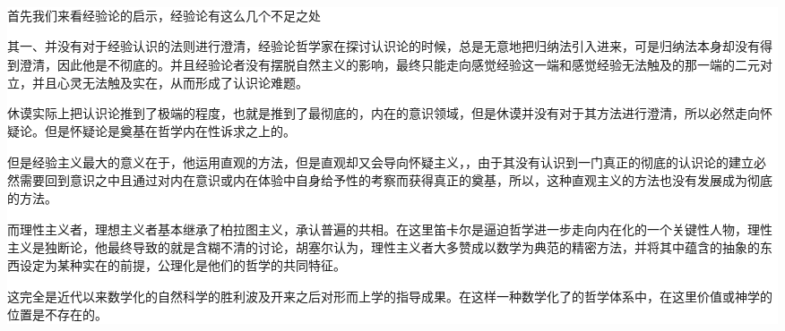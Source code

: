 <p>首先我们来看经验论的启示，经验论有这么几个不足之处</p><p>其一、并没有对于经验认识的法则进行澄清，经验论哲学家在探讨认识论的时候，总是无意地把归纳法引入进来，可是归纳法本身却没有得到澄清，因此他是不彻底的。并且经验论者没有摆脱自然主义的影响，最终只能走向感觉经验这一端和感觉经验无法触及的那一端的二元对立，并且心灵无法触及实在，从而形成了认识论难题。</p><p>休谟实际上把认识论推到了极端的程度，也就是推到了最彻底的，内在的意识领域，但是休谟并没有对于其方法进行澄清，所以必然走向怀疑论。但是怀疑论是奠基在哲学内在性诉求之上的。</p><p>但是经验主义最大的意义在于，他运用直观的方法，但是直观却又会导向怀疑主义，，由于其没有认识到一门真正的彻底的认识论的建立必然需要回到意识之中且通过对内在意识或内在体验中自身给予性的考察而获得真正的奠基，所以，这种直观主义的方法也没有发展成为彻底的方法。</p><p>而理性主义者，理想主义者基本继承了柏拉图主义，承认普遍的共相。在这里笛卡尔是逼迫哲学进一步走向内在化的一个关键性人物，理性主义是独断论，他最终导致的就是含糊不清的讨论，胡塞尔认为，理性主义者大多赞成以数学为典范的精密方法，并将其中蕴含的抽象的东西设定为某种实在的前提，公理化是他们的哲学的共同特征。</p><p>这完全是近代以来数学化的自然科学的胜利波及开来之后对形而上学的指导成果。在这样一种数学化了的哲学体系中，在这里价值或神学的位置是不存在的。</p><p></p>